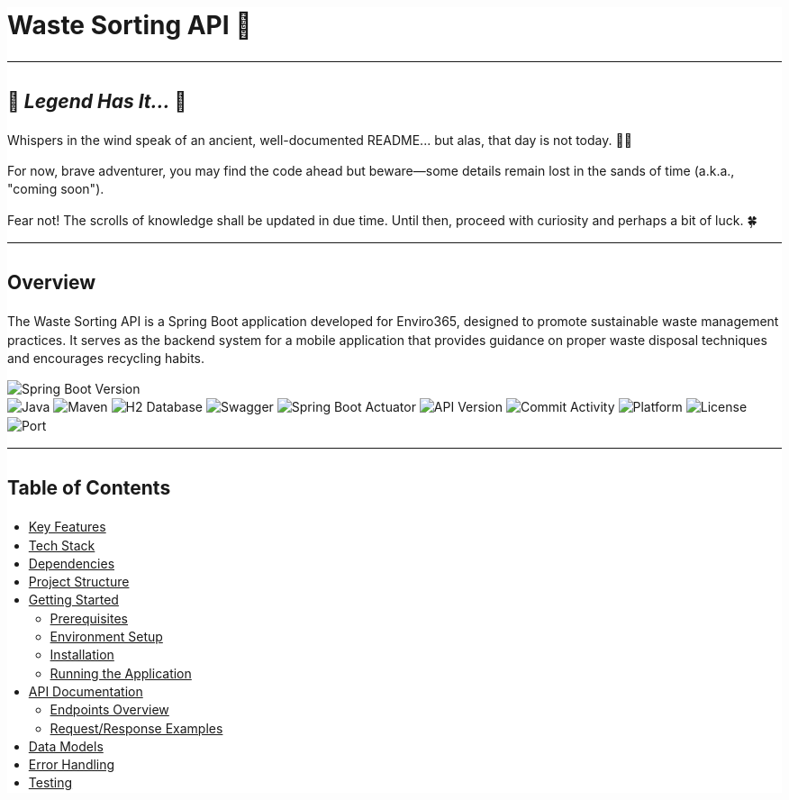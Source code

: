 # Waste Sorting API 🌱


---

## 📜 *Legend Has It...* 📜

Whispers in the wind speak of an ancient, well-documented README... but alas, that day is not today. 🏺✨

For now, brave adventurer, you may find the code ahead but beware—some details remain lost in the sands of time (a.k.a., "coming soon").

Fear not! The scrolls of knowledge shall be updated in due time. Until then, proceed with curiosity and perhaps a bit of luck. 🍀

---

## Overview
The Waste Sorting API is a Spring Boot application developed for Enviro365, designed to promote sustainable waste management practices. It serves as the backend system for a mobile application that provides guidance on proper waste disposal techniques and encourages recycling habits.

![Spring Boot Version](https://img.shields.io/badge/Spring%20Boot-3.4.1-brightgreen.svg)  
![Java](https://img.shields.io/badge/Java-17-orange.svg)
![Maven](https://img.shields.io/badge/Maven-3.6.0-blue)
![H2 Database](https://img.shields.io/badge/Database-H2%20In--Memory-yellowgreen.svg)
![Swagger](https://img.shields.io/badge/Swagger-UI%20Available-brightblue.svg)
![Spring Boot Actuator](https://img.shields.io/badge/Spring%20Boot%20Actuator-Enabled-orange.svg)
![API Version](https://img.shields.io/badge/API%20Version-v1.0.0-brightgreen)
![Commit Activity](https://img.shields.io/github/commit-activity/w/Xolani-M/waste-sorting-api)
![Platform](https://img.shields.io/badge/Platform-Linux%20%2F%20Windows%20%2F%20macOS-brightgreen)
![License](https://img.shields.io/badge/License-Dummy%20License-blue.svg)
![Port](https://img.shields.io/badge/Port-9000-blue.svg)








---

## Table of Contents
- [Key Features](#key-features)
- [Tech Stack](#tech-stack)
- [Dependencies](#dependencies)
- [Project Structure](#project-structure)
- [Getting Started](#getting-started)
    - [Prerequisites](#prerequisites)
    - [Environment Setup](#environment-setup)
    - [Installation](#installation)
    - [Running the Application](#running-the-application)
- [API Documentation](#api-documentation)
    - [Endpoints Overview](#endpoints-overview)
    - [Request/Response Examples](#requestresponse-examples)
- [Data Models](#data-models)
- [Error Handling](#error-handling)
- [Testing](#testing)